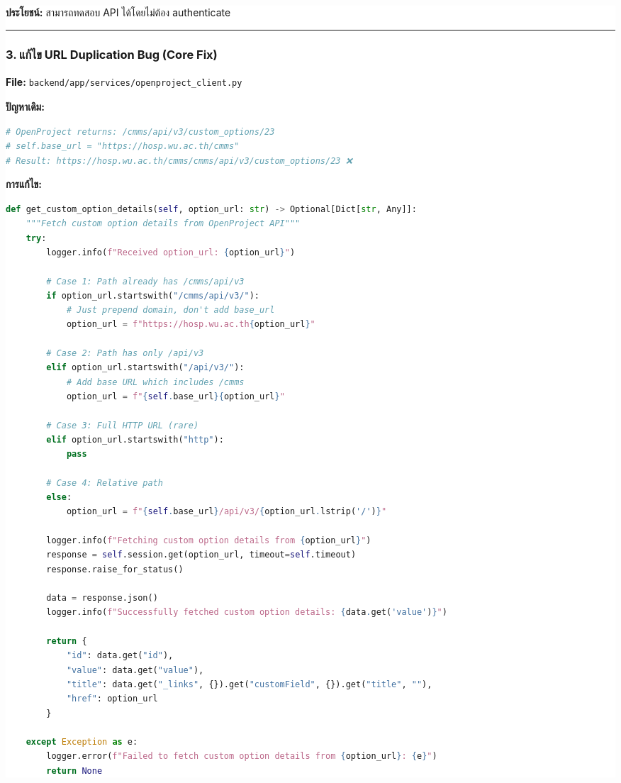 **ประโยชน์:** สามารถทดสอบ API ได้โดยไม่ต้อง authenticate

---

### **3. แก้ไข URL Duplication Bug (Core Fix)**

**File:** `backend/app/services/openproject_client.py`

**ปัญหาเดิม:**
```python
# OpenProject returns: /cmms/api/v3/custom_options/23
# self.base_url = "https://hosp.wu.ac.th/cmms"
# Result: https://hosp.wu.ac.th/cmms/cmms/api/v3/custom_options/23 ❌
```

**การแก้ไข:**
```python
def get_custom_option_details(self, option_url: str) -> Optional[Dict[str, Any]]:
    """Fetch custom option details from OpenProject API"""
    try:
        logger.info(f"Received option_url: {option_url}")
        
        # Case 1: Path already has /cmms/api/v3
        if option_url.startswith("/cmms/api/v3/"):
            # Just prepend domain, don't add base_url
            option_url = f"https://hosp.wu.ac.th{option_url}"
            
        # Case 2: Path has only /api/v3
        elif option_url.startswith("/api/v3/"):
            # Add base URL which includes /cmms
            option_url = f"{self.base_url}{option_url}"
            
        # Case 3: Full HTTP URL (rare)
        elif option_url.startswith("http"):
            pass
            
        # Case 4: Relative path
        else:
            option_url = f"{self.base_url}/api/v3/{option_url.lstrip('/')}"
        
        logger.info(f"Fetching custom option details from {option_url}")
        response = self.session.get(option_url, timeout=self.timeout)
        response.raise_for_status()
        
        data = response.json()
        logger.info(f"Successfully fetched custom option details: {data.get('value')}")
        
        return {
            "id": data.get("id"),
            "value": data.get("value"),
            "title": data.get("_links", {}).get("customField", {}).get("title", ""),
            "href": option_url
        }
        
    except Exception as e:
        logger.error(f"Failed to fetch custom option details from {option_url}: {e}")
        return None
```
